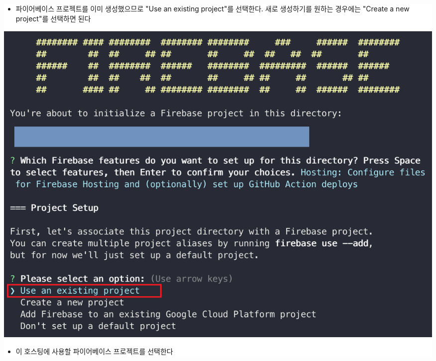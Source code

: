 - 파이어베이스 프로젝트를 이미 생성했으므로 "Use an existing project"를 선택한다. 새로 생성하기를 원하는 경우에는 "Create a new project"를 선택하면 된다

![기존 프로젝트 사용](tutorials/resources/images/firebase_hosting_011.png)

- 이 호스팅에 사용할 파이어베이스 프로젝트를 선택한다

